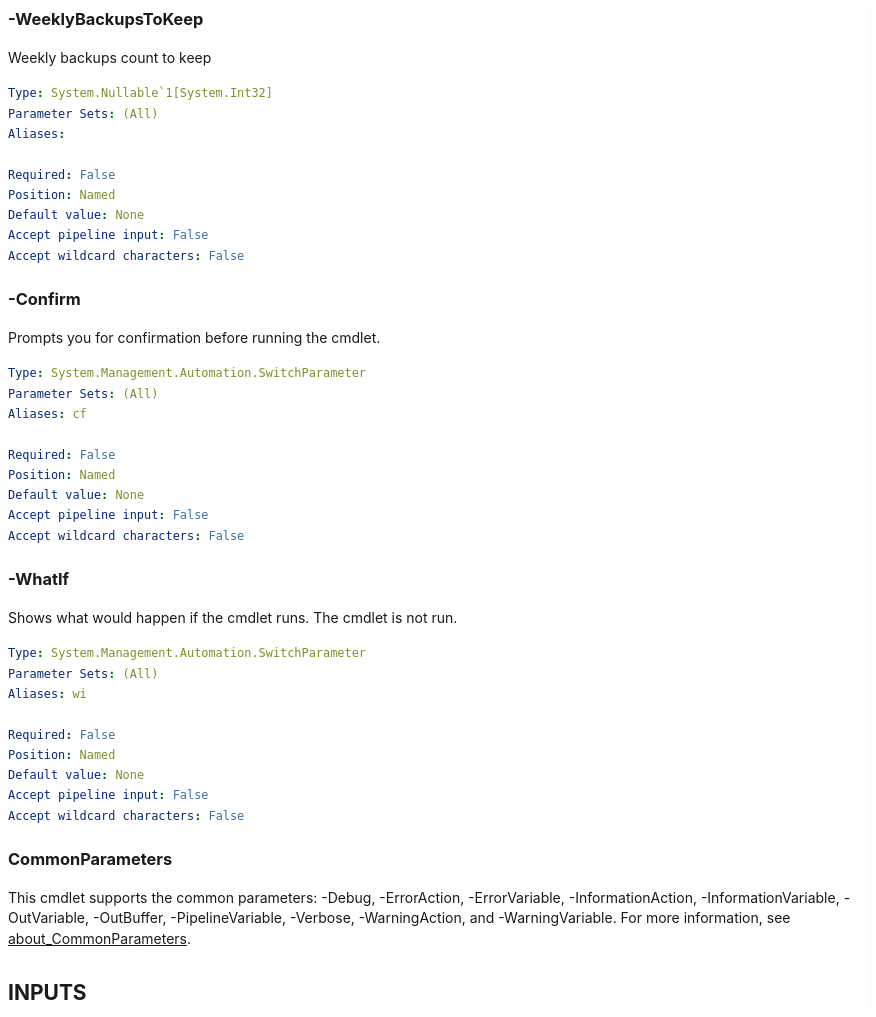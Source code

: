 ### -WeeklyBackupsToKeep
Weekly backups count to keep

```yaml
Type: System.Nullable`1[System.Int32]
Parameter Sets: (All)
Aliases:

Required: False
Position: Named
Default value: None
Accept pipeline input: False
Accept wildcard characters: False
```

### -Confirm
Prompts you for confirmation before running the cmdlet.

```yaml
Type: System.Management.Automation.SwitchParameter
Parameter Sets: (All)
Aliases: cf

Required: False
Position: Named
Default value: None
Accept pipeline input: False
Accept wildcard characters: False
```

### -WhatIf
Shows what would happen if the cmdlet runs.
The cmdlet is not run.

```yaml
Type: System.Management.Automation.SwitchParameter
Parameter Sets: (All)
Aliases: wi

Required: False
Position: Named
Default value: None
Accept pipeline input: False
Accept wildcard characters: False
```

### CommonParameters
This cmdlet supports the common parameters: -Debug, -ErrorAction, -ErrorVariable, -InformationAction, -InformationVariable, -OutVariable, -OutBuffer, -PipelineVariable, -Verbose, -WarningAction, and -WarningVariable. For more information, see [about_CommonParameters](http://go.microsoft.com/fwlink/?LinkID=113216).

## INPUTS

